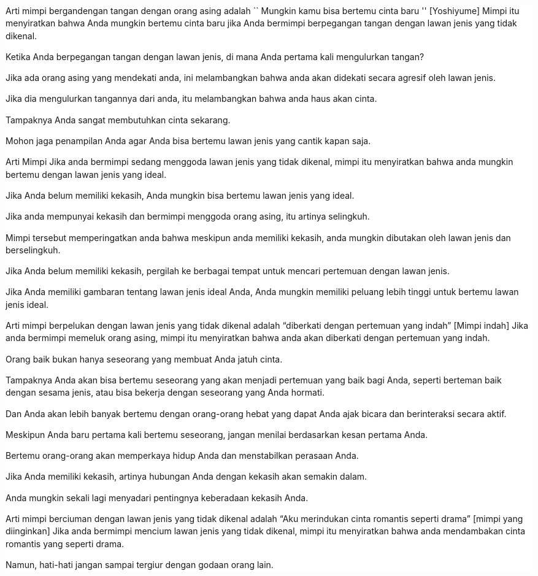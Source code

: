 Arti mimpi bergandengan tangan dengan orang asing adalah `` Mungkin kamu bisa bertemu cinta baru '' [Yoshiyume]
Mimpi itu menyiratkan bahwa Anda mungkin bertemu cinta baru jika Anda bermimpi berpegangan tangan dengan lawan jenis yang tidak dikenal.

Ketika Anda berpegangan tangan dengan lawan jenis, di mana Anda pertama kali mengulurkan tangan?

Jika ada orang asing yang mendekati anda, ini melambangkan bahwa anda akan didekati secara agresif oleh lawan jenis.

Jika dia mengulurkan tangannya dari anda, itu melambangkan bahwa anda haus akan cinta.

Tampaknya Anda sangat membutuhkan cinta sekarang.

Mohon jaga penampilan Anda agar Anda bisa bertemu lawan jenis yang cantik kapan saja.

Arti Mimpi
Jika anda bermimpi sedang menggoda lawan jenis yang tidak dikenal, mimpi itu menyiratkan bahwa anda mungkin bertemu dengan lawan jenis yang ideal.

Jika Anda belum memiliki kekasih, Anda mungkin bisa bertemu lawan jenis yang ideal.

Jika anda mempunyai kekasih dan bermimpi menggoda orang asing, itu artinya selingkuh.

Mimpi tersebut memperingatkan anda bahwa meskipun anda memiliki kekasih, anda mungkin dibutakan oleh lawan jenis dan berselingkuh.

Jika Anda belum memiliki kekasih, pergilah ke berbagai tempat untuk mencari pertemuan dengan lawan jenis.

Jika Anda memiliki gambaran tentang lawan jenis ideal Anda, Anda mungkin memiliki peluang lebih tinggi untuk bertemu lawan jenis ideal.

Arti mimpi berpelukan dengan lawan jenis yang tidak dikenal adalah “diberkati dengan pertemuan yang indah” [Mimpi indah]
Jika anda bermimpi memeluk orang asing, mimpi itu menyiratkan bahwa anda akan diberkati dengan pertemuan yang indah.

Orang baik bukan hanya seseorang yang membuat Anda jatuh cinta.

Tampaknya Anda akan bisa bertemu seseorang yang akan menjadi pertemuan yang baik bagi Anda, seperti berteman baik dengan sesama jenis, atau bisa bekerja dengan seseorang yang Anda hormati.

Dan Anda akan lebih banyak bertemu dengan orang-orang hebat yang dapat Anda ajak bicara dan berinteraksi secara aktif.

Meskipun Anda baru pertama kali bertemu seseorang, jangan menilai berdasarkan kesan pertama Anda.

Bertemu orang-orang akan memperkaya hidup Anda dan menstabilkan perasaan Anda.

Jika Anda memiliki kekasih, artinya hubungan Anda dengan kekasih akan semakin dalam.

Anda mungkin sekali lagi menyadari pentingnya keberadaan kekasih Anda.

Arti mimpi berciuman dengan lawan jenis yang tidak dikenal adalah “Aku merindukan cinta romantis seperti drama” [mimpi yang diinginkan]
Jika anda bermimpi mencium lawan jenis yang tidak dikenal, mimpi itu menyiratkan bahwa anda mendambakan cinta romantis yang seperti drama.

Namun, hati-hati jangan sampai tergiur dengan godaan orang lain.
